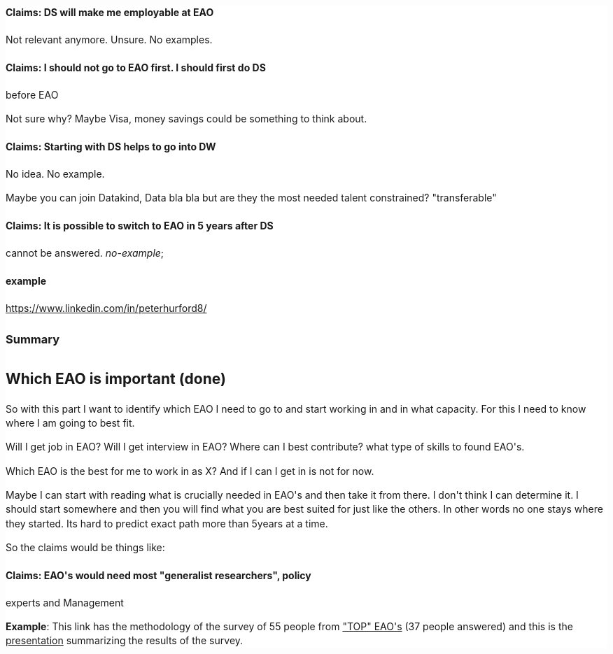 #### **Claims**: DS will make me employable at EAO

Not relevant anymore. Unsure. No examples.

#### **Claims**: I should not go to EAO first. I should first do DS
before EAO

Not sure why? Maybe Visa, money savings could be something to think
about.

#### **Claims**: Starting with DS helps to go into DW

No idea. No example.

Maybe you can join Datakind, Data bla bla but are they the most needed
talent constrained? "transferable"

#### **Claims**: It is possible to switch to EAO in 5 years after DS

cannot be answered. *no-example*;


#### example

https://www.linkedin.com/in/peterhurford8/

### Summary
## Which EAO is important (done)

So with this part I want to identify which EAO I need to go to and
start working in and in what capacity. For this I need to know where I
am going to best fit.

Will I get job in EAO? Will I get interview in EAO? Where can I best
contribute? what type of skills to found EAO's.

Which EAO is the best for me to work in as X? And if I can I get in is
not for now. 

Maybe I can start with reading what is crucially needed in EAO's and
then take it from there. I don't think I can determine it. I should
start somewhere and then you will find what you are best suited for
just like the others. In other words no one stays where they
started. Its hard to predict exact path more than 5years at a time.

So the claims would be things like:

#### **Claims**: EAO's would need most "generalist researchers", policy
experts and Management

**Example**: This link has the methodology of the survey of 55 people
from ["TOP" EAO's](https://80000hours.org/2018/10/2018-talent-gaps-survey/#who-was-sampled) (37 people answered) and this is the
[presentation](https://drive.google.com/file/d/1ttywEor3J5Gpdzxb_Cb50ojeOJ91ITXq/view) summarizing the results of the survey. 
